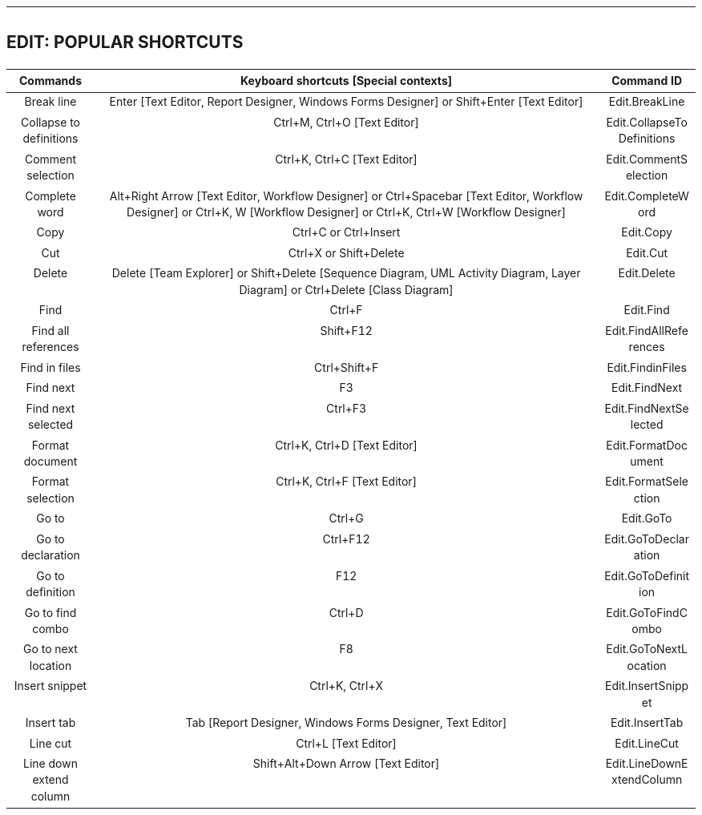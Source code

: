 

---



## EDIT: POPULAR SHORTCUTS

|          Commands          |                                                                     Keyboard shortcuts [Special contexts]                                                                    |           Command ID          |
|:--------------------------:|:----------------------------------------------------------------------------------------------------------------------------------------------------------------------------:|:-----------------------------:|
| Break line                 | Enter [Text Editor, Report Designer, Windows Forms Designer]  or Shift+Enter [Text Editor]                                                                                   | Edit.BreakLine                |
| Collapse to definitions    | Ctrl+M, Ctrl+O [Text Editor]                                                                                                                                                 | Edit.CollapseToDefinitions    |
| Comment selection          | Ctrl+K, Ctrl+C [Text Editor]                                                                                                                                                 | Edit.CommentSelection         |
| Complete word              | Alt+Right Arrow [Text Editor, Workflow Designer]  or Ctrl+Spacebar [Text Editor, Workflow Designer]  or Ctrl+K, W [Workflow Designer]  or Ctrl+K, Ctrl+W [Workflow Designer] | Edit.CompleteWord             |
| Copy                       | Ctrl+C  or Ctrl+Insert                                                                                                                                                       | Edit.Copy                     |
| Cut                        | Ctrl+X  or Shift+Delete                                                                                                                                                      | Edit.Cut                      |
| Delete                     | Delete [Team Explorer]  or Shift+Delete [Sequence Diagram, UML Activity Diagram, Layer Diagram]  or Ctrl+Delete [Class Diagram]                                              | Edit.Delete                   |
| Find                       | Ctrl+F                                                                                                                                                                       | Edit.Find                     |
| Find all references        | Shift+F12                                                                                                                                                                    | Edit.FindAllReferences        |
| Find in files              | Ctrl+Shift+F                                                                                                                                                                 | Edit.FindinFiles              |
| Find next                  | F3                                                                                                                                                                           | Edit.FindNext                 |
| Find next selected         | Ctrl+F3                                                                                                                                                                      | Edit.FindNextSelected         |
| Format document            | Ctrl+K, Ctrl+D [Text Editor]                                                                                                                                                 | Edit.FormatDocument           |
| Format selection           | Ctrl+K, Ctrl+F [Text Editor]                                                                                                                                                 | Edit.FormatSelection          |
| Go to                      | Ctrl+G                                                                                                                                                                       | Edit.GoTo                     |
| Go to declaration          | Ctrl+F12                                                                                                                                                                     | Edit.GoToDeclaration          |
| Go to definition           | F12                                                                                                                                                                          | Edit.GoToDefinition           |
| Go to find combo           | Ctrl+D                                                                                                                                                                       | Edit.GoToFindCombo            |
| Go to next location        | F8                                                                                                                                                                           | Edit.GoToNextLocation         |
| Insert snippet             | Ctrl+K, Ctrl+X                                                                                                                                                               | Edit.InsertSnippet            |
| Insert tab                 | Tab [Report Designer, Windows Forms Designer, Text Editor]                                                                                                                   | Edit.InsertTab                |
| Line cut                   | Ctrl+L [Text Editor]                                                                                                                                                         | Edit.LineCut                  |
| Line down extend column    | Shift+Alt+Down Arrow [Text Editor]                                                                                                                                           | Edit.LineDownExtendColumn     |